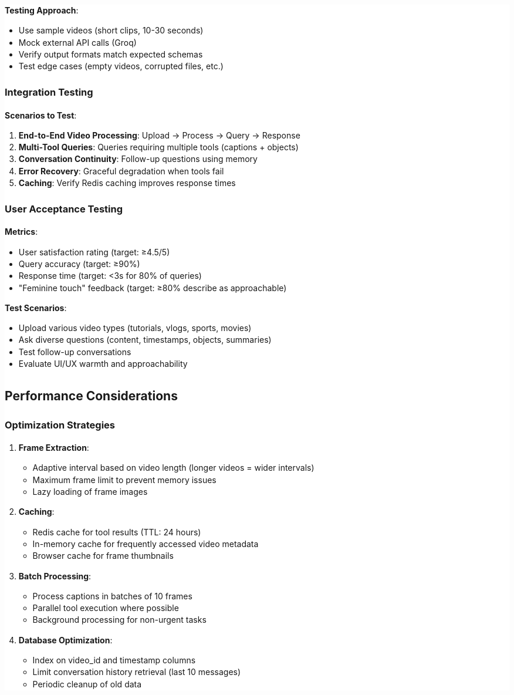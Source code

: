 **Testing Approach**:
- Use sample videos (short clips, 10-30 seconds)
- Mock external API calls (Groq)
- Verify output formats match expected schemas
- Test edge cases (empty videos, corrupted files, etc.)

### Integration Testing

**Scenarios to Test**:
1. **End-to-End Video Processing**: Upload → Process → Query → Response
2. **Multi-Tool Queries**: Queries requiring multiple tools (captions + objects)
3. **Conversation Continuity**: Follow-up questions using memory
4. **Error Recovery**: Graceful degradation when tools fail
5. **Caching**: Verify Redis caching improves response times

### User Acceptance Testing

**Metrics**:
- User satisfaction rating (target: ≥4.5/5)
- Query accuracy (target: ≥90%)
- Response time (target: <3s for 80% of queries)
- "Feminine touch" feedback (target: ≥80% describe as approachable)

**Test Scenarios**:
- Upload various video types (tutorials, vlogs, sports, movies)
- Ask diverse questions (content, timestamps, objects, summaries)
- Test follow-up conversations
- Evaluate UI/UX warmth and approachability

## Performance Considerations

### Optimization Strategies

1. **Frame Extraction**:
   - Adaptive interval based on video length (longer videos = wider intervals)
   - Maximum frame limit to prevent memory issues
   - Lazy loading of frame images

2. **Caching**:
   - Redis cache for tool results (TTL: 24 hours)
   - In-memory cache for frequently accessed video metadata
   - Browser cache for frame thumbnails

3. **Batch Processing**:
   - Process captions in batches of 10 frames
   - Parallel tool execution where possible
   - Background processing for non-urgent tasks

4. **Database Optimization**:
   - Index on video_id and timestamp columns
   - Limit conversation history retrieval (last 10 messages)
   - Periodic cleanup of old data
